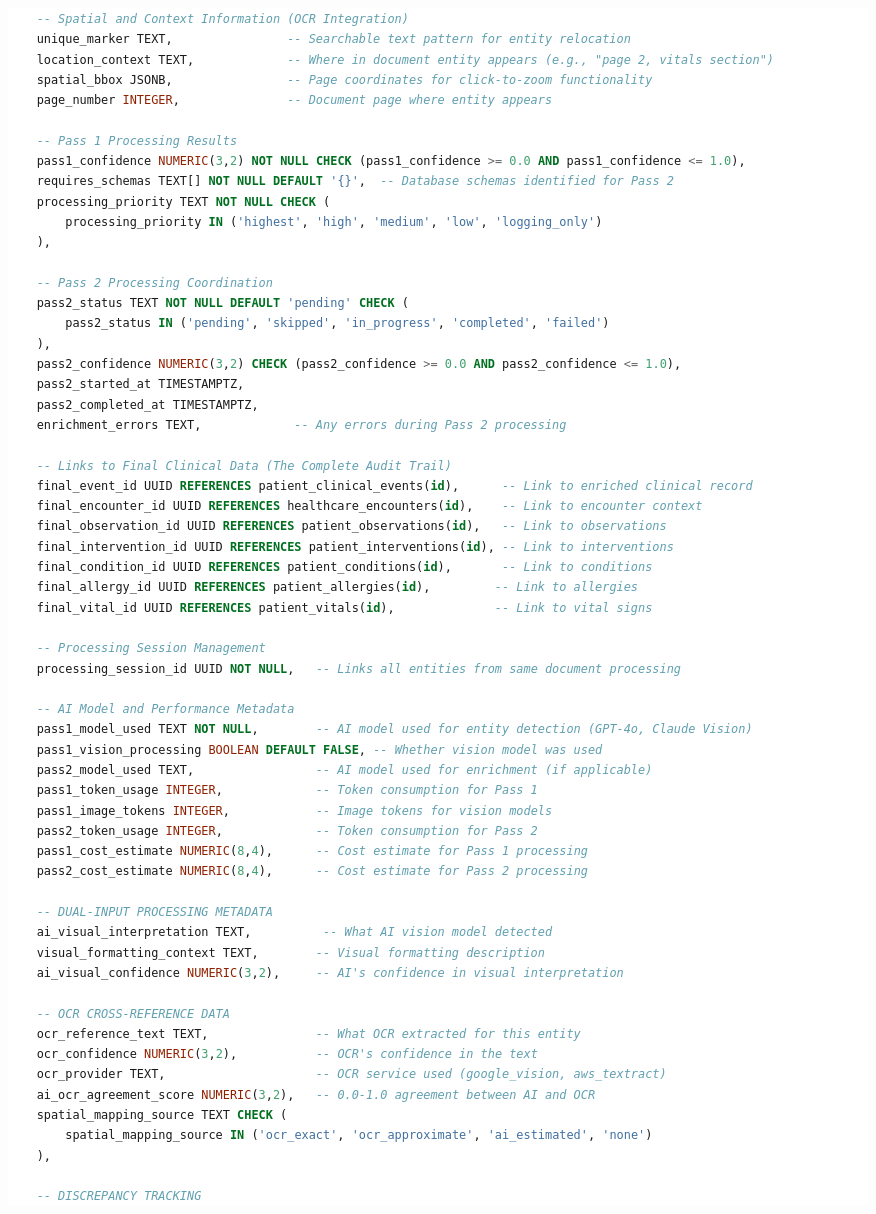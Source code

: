 ```sql
    -- Spatial and Context Information (OCR Integration)
    unique_marker TEXT,                -- Searchable text pattern for entity relocation
    location_context TEXT,             -- Where in document entity appears (e.g., "page 2, vitals section")
    spatial_bbox JSONB,                -- Page coordinates for click-to-zoom functionality
    page_number INTEGER,               -- Document page where entity appears

    -- Pass 1 Processing Results
    pass1_confidence NUMERIC(3,2) NOT NULL CHECK (pass1_confidence >= 0.0 AND pass1_confidence <= 1.0),
    requires_schemas TEXT[] NOT NULL DEFAULT '{}',  -- Database schemas identified for Pass 2
    processing_priority TEXT NOT NULL CHECK (
        processing_priority IN ('highest', 'high', 'medium', 'low', 'logging_only')
    ),

    -- Pass 2 Processing Coordination
    pass2_status TEXT NOT NULL DEFAULT 'pending' CHECK (
        pass2_status IN ('pending', 'skipped', 'in_progress', 'completed', 'failed')
    ),
    pass2_confidence NUMERIC(3,2) CHECK (pass2_confidence >= 0.0 AND pass2_confidence <= 1.0),
    pass2_started_at TIMESTAMPTZ,
    pass2_completed_at TIMESTAMPTZ,
    enrichment_errors TEXT,             -- Any errors during Pass 2 processing

    -- Links to Final Clinical Data (The Complete Audit Trail)
    final_event_id UUID REFERENCES patient_clinical_events(id),      -- Link to enriched clinical record
    final_encounter_id UUID REFERENCES healthcare_encounters(id),    -- Link to encounter context
    final_observation_id UUID REFERENCES patient_observations(id),   -- Link to observations
    final_intervention_id UUID REFERENCES patient_interventions(id), -- Link to interventions
    final_condition_id UUID REFERENCES patient_conditions(id),       -- Link to conditions
    final_allergy_id UUID REFERENCES patient_allergies(id),         -- Link to allergies
    final_vital_id UUID REFERENCES patient_vitals(id),              -- Link to vital signs

    -- Processing Session Management
    processing_session_id UUID NOT NULL,   -- Links all entities from same document processing

    -- AI Model and Performance Metadata
    pass1_model_used TEXT NOT NULL,        -- AI model used for entity detection (GPT-4o, Claude Vision)
    pass1_vision_processing BOOLEAN DEFAULT FALSE, -- Whether vision model was used
    pass2_model_used TEXT,                 -- AI model used for enrichment (if applicable)
    pass1_token_usage INTEGER,             -- Token consumption for Pass 1
    pass1_image_tokens INTEGER,            -- Image tokens for vision models
    pass2_token_usage INTEGER,             -- Token consumption for Pass 2
    pass1_cost_estimate NUMERIC(8,4),      -- Cost estimate for Pass 1 processing
    pass2_cost_estimate NUMERIC(8,4),      -- Cost estimate for Pass 2 processing

    -- DUAL-INPUT PROCESSING METADATA
    ai_visual_interpretation TEXT,          -- What AI vision model detected
    visual_formatting_context TEXT,        -- Visual formatting description
    ai_visual_confidence NUMERIC(3,2),     -- AI's confidence in visual interpretation

    -- OCR CROSS-REFERENCE DATA
    ocr_reference_text TEXT,               -- What OCR extracted for this entity
    ocr_confidence NUMERIC(3,2),           -- OCR's confidence in the text
    ocr_provider TEXT,                     -- OCR service used (google_vision, aws_textract)
    ai_ocr_agreement_score NUMERIC(3,2),   -- 0.0-1.0 agreement between AI and OCR
    spatial_mapping_source TEXT CHECK (
        spatial_mapping_source IN ('ocr_exact', 'ocr_approximate', 'ai_estimated', 'none')
    ),

    -- DISCREPANCY TRACKING
```